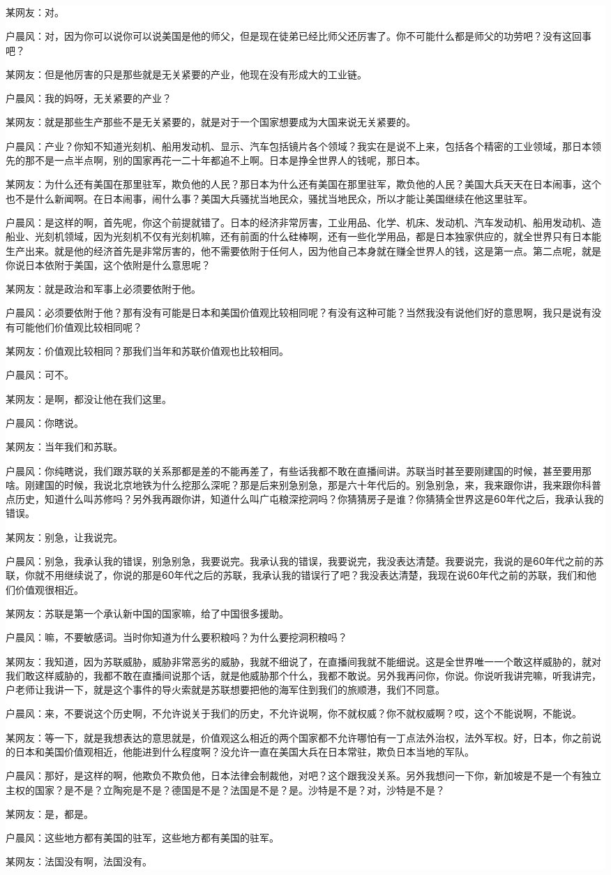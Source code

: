 某网友：对。

户晨风：对，因为你可以说你可以说美国是他的师父，但是现在徒弟已经比师父还厉害了。你不可能什么都是师父的功劳吧？没有这回事吧？

某网友：但是他厉害的只是那些就是无关紧要的产业，他现在没有形成大的工业链。

户晨风：我的妈呀，无关紧要的产业？

某网友：就是那些生产那些不是无关紧要的，就是对于一个国家想要成为大国来说无关紧要的。

户晨风：产业？你知不知道光刻机、船用发动机、显示、汽车包括镜片各个领域？我实在是说不上来，包括各个精密的工业领域，那日本领先的那不是一点半点啊，别的国家再花一二十年都追不上啊。日本是挣全世界人的钱呢，那日本。

某网友：为什么还有美国在那里驻军，欺负他的人民？那日本为什么还有美国在那里驻军，欺负他的人民？美国大兵天天在日本闹事，这个也不是什么新闻啊。在日本闹事，闹什么事？美国大兵骚扰当地民众，骚扰当地民众，所以才能让美国继续在他这里驻军。

户晨风：是这样的啊，首先呢，你这个前提就错了。日本的经济非常厉害，工业用品、化学、机床、发动机、汽车发动机、船用发动机、造船业、光刻机领域，因为光刻机不仅有光刻机嘛，还有前面的什么硅棒啊，还有一些化学用品，都是日本独家供应的，就全世界只有日本能生产出来。就是他的经济首先是非常厉害的，他不需要依附于任何人，因为他自己本身就在赚全世界人的钱，这是第一点。第二点呢，就是你说日本依附于美国，这个依附是什么意思呢？

某网友：就是政治和军事上必须要依附于他。

户晨风：必须要依附于他？那有没有可能是日本和美国价值观比较相同呢？有没有这种可能？当然我没有说他们好的意思啊，我只是说有没有可能他们价值观比较相同呢？

某网友：价值观比较相同？那我们当年和苏联价值观也比较相同。

户晨风：可不。

某网友：是啊，都没让他在我们这里。

户晨风：你瞎说。

某网友：当年我们和苏联。

户晨风：你纯瞎说，我们跟苏联的关系那都是差的不能再差了，有些话我都不敢在直播间讲。苏联当时甚至要刚建国的时候，甚至要用那啥。刚建国的时候，我说北京地铁为什么挖那么深呢？那是后来别急别急，那是六十年代后的。别急别急，来，我来跟你讲，我来跟你科普点历史，知道什么叫苏修吗？另外我再跟你讲，知道什么叫广屯粮深挖洞吗？你猜猜房子是谁？你猜猜全世界这是60年代之后，我承认我的错误。

某网友：别急，让我说完。

户晨风：别急，我承认我的错误，别急别急，我要说完。我承认我的错误，我要说完，我没表达清楚。我要说完，我说的是60年代之前的苏联，你就不用继续说了，你说的那是60年代之后的苏联，我承认我的错误行了吧？我没表达清楚，我现在说60年代之前的苏联，我们和他们价值观很相近。

某网友：苏联是第一个承认新中国的国家嘛，给了中国很多援助。

户晨风：嘛，不要敏感词。当时你知道为什么要积粮吗？为什么要挖洞积粮吗？

某网友：我知道，因为苏联威胁，威胁非常恶劣的威胁，我就不细说了，在直播间我就不能细说。这是全世界唯一一个敢这样威胁的，就对我们敢这样威胁的，我都不敢在直播间说那个话，就是他威胁那个什么，我都不敢说。另外我再问你，你说。你说听我讲完嘛，听我讲完，户老师让我讲一下，就是这个事件的导火索就是苏联想要把他的海军住到我们的旅顺港，我们不同意。

户晨风：来，不要说这个历史啊，不允许说关于我们的历史，不允许说啊，你不就权威？你不就权威啊？哎，这个不能说啊，不能说。

某网友：等一下，就是我想表达的意思就是，价值观这么相近的两个国家都不允许哪怕有一丁点法外治权，法外军权。好，日本，你之前说的日本和美国价值观相近，他能进到什么程度啊？没允许一直在美国大兵在日本常驻，欺负日本当地的军队。

户晨风：那好，是这样的啊，他欺负不欺负他，日本法律会制裁他，对吧？这个跟我没关系。另外我想问一下你，新加坡是不是一个有独立主权的国家？是不是？立陶宛是不是？德国是不是？法国是不是？是。沙特是不是？对，沙特是不是？

某网友：是，都是。

户晨风：这些地方都有美国的驻军，这些地方都有美国的驻军。

某网友：法国没有啊，法国没有。
